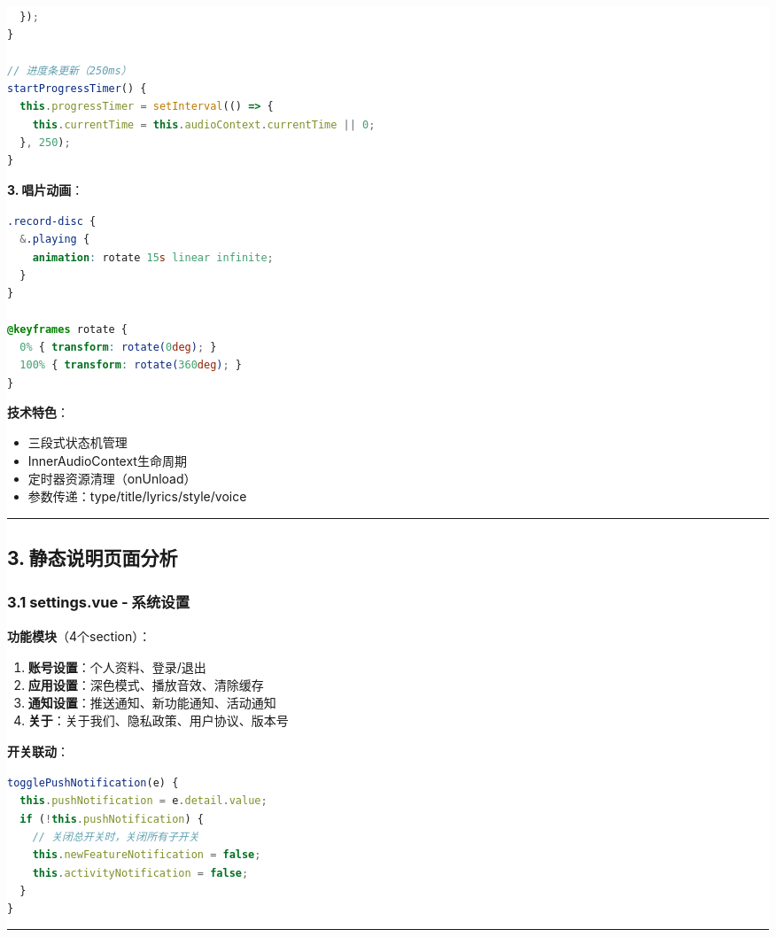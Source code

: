```javascript
  });
}

// 进度条更新（250ms）
startProgressTimer() {
  this.progressTimer = setInterval(() => {
    this.currentTime = this.audioContext.currentTime || 0;
  }, 250);
}
```

**3. 唱片动画**：
```scss
.record-disc {
  &.playing {
    animation: rotate 15s linear infinite;
  }
}

@keyframes rotate {
  0% { transform: rotate(0deg); }
  100% { transform: rotate(360deg); }
}
```

**技术特色**：
- 三段式状态机管理
- InnerAudioContext生命周期
- 定时器资源清理（onUnload）
- 参数传递：type/title/lyrics/style/voice

---

## 3. 静态说明页面分析

### 3.1 settings.vue - 系统设置

**功能模块**（4个section）：
1. **账号设置**：个人资料、登录/退出
2. **应用设置**：深色模式、播放音效、清除缓存
3. **通知设置**：推送通知、新功能通知、活动通知
4. **关于**：关于我们、隐私政策、用户协议、版本号

**开关联动**：
```javascript
togglePushNotification(e) {
  this.pushNotification = e.detail.value;
  if (!this.pushNotification) {
    // 关闭总开关时，关闭所有子开关
    this.newFeatureNotification = false;
    this.activityNotification = false;
  }
}
```

---